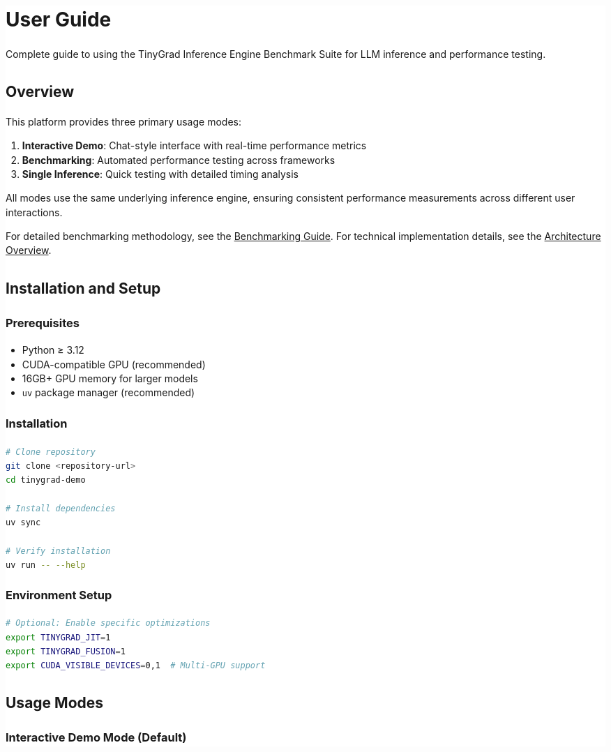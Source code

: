 # User Guide

Complete guide to using the TinyGrad Inference Engine Benchmark Suite for LLM inference and performance testing.

## Overview

This platform provides three primary usage modes:
1. **Interactive Demo**: Chat-style interface with real-time performance metrics
2. **Benchmarking**: Automated performance testing across frameworks
3. **Single Inference**: Quick testing with detailed timing analysis

All modes use the same underlying inference engine, ensuring consistent performance measurements across different user interactions.

For detailed benchmarking methodology, see the [Benchmarking Guide](benchmarking.md). For technical implementation details, see the [Architecture Overview](architecture.md).

## Installation and Setup

### Prerequisites
- Python ≥ 3.12
- CUDA-compatible GPU (recommended)
- 16GB+ GPU memory for larger models
- `uv` package manager (recommended)

### Installation
```bash
# Clone repository
git clone <repository-url>
cd tinygrad-demo

# Install dependencies
uv sync

# Verify installation
uv run -- --help
```

### Environment Setup
```bash
# Optional: Enable specific optimizations
export TINYGRAD_JIT=1
export TINYGRAD_FUSION=1
export CUDA_VISIBLE_DEVICES=0,1  # Multi-GPU support
```

## Usage Modes

### Interactive Demo Mode (Default)
